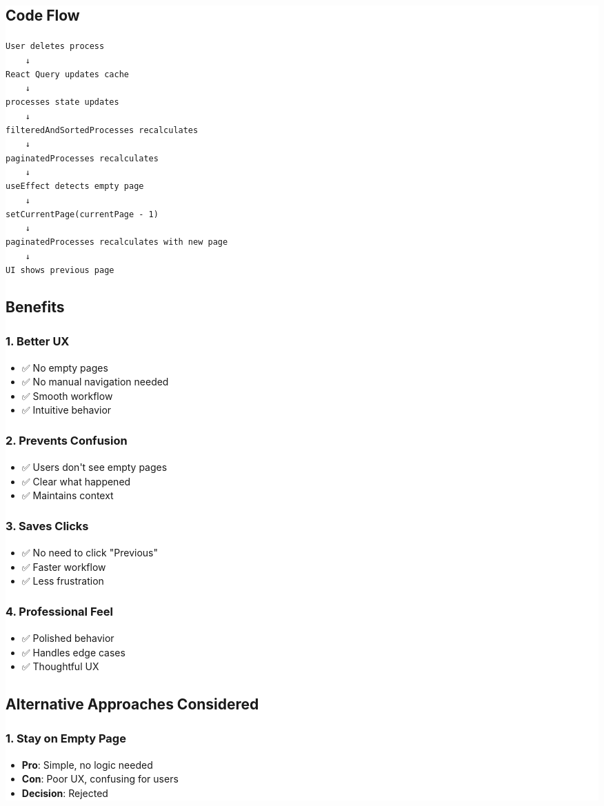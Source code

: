 ## Code Flow

```
User deletes process
    ↓
React Query updates cache
    ↓
processes state updates
    ↓
filteredAndSortedProcesses recalculates
    ↓
paginatedProcesses recalculates
    ↓
useEffect detects empty page
    ↓
setCurrentPage(currentPage - 1)
    ↓
paginatedProcesses recalculates with new page
    ↓
UI shows previous page
```

## Benefits

### 1. Better UX
- ✅ No empty pages
- ✅ No manual navigation needed
- ✅ Smooth workflow
- ✅ Intuitive behavior

### 2. Prevents Confusion
- ✅ Users don't see empty pages
- ✅ Clear what happened
- ✅ Maintains context

### 3. Saves Clicks
- ✅ No need to click "Previous"
- ✅ Faster workflow
- ✅ Less frustration

### 4. Professional Feel
- ✅ Polished behavior
- ✅ Handles edge cases
- ✅ Thoughtful UX

## Alternative Approaches Considered

### 1. Stay on Empty Page
- **Pro**: Simple, no logic needed
- **Con**: Poor UX, confusing for users
- **Decision**: Rejected
